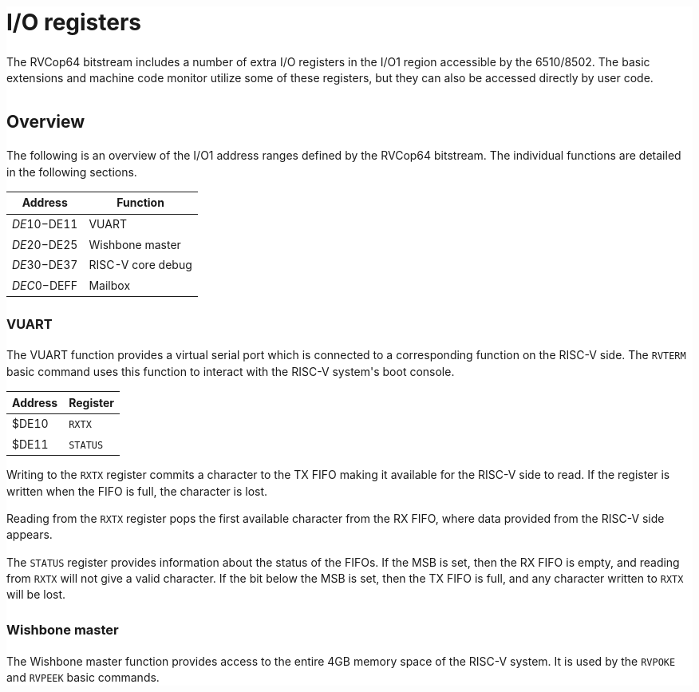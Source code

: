 I/O registers
=============

The RVCop64 bitstream includes a number of extra I/O registers in the I/O1
region accessible by the 6510/8502.  The basic extensions and machine code
monitor utilize some of these registers, but they can also be accessed
directly by user code.


## Overview

The following is an overview of the I/O1 address ranges defined by the
RVCop64 bitstream.  The individual functions are detailed in the following
sections.

| Address     | Function          |
| ----------- | ----------------- |
| $DE10-$DE11 | VUART             |
| $DE20-$DE25 | Wishbone master   |
| $DE30-$DE37 | RISC-V core debug |
| $DEC0-$DEFF | Mailbox           |


### VUART

The VUART function provides a virtual serial port which is connected
to a corresponding function on the RISC-V side.  The `RVTERM` basic
command uses this function to interact with the RISC-V system's boot
console.

| Address | Register   |
| ------- | ---------- |
| $DE10   | `RXTX`     |
| $DE11   | `STATUS`   |

Writing to the `RXTX` register commits a character to the TX FIFO making
it available for the RISC-V side to read.  If the register is written
when the FIFO is full, the character is lost.

Reading from the `RXTX` register pops the first available character from
the RX FIFO, where data provided from the RISC-V side appears.

The `STATUS` register provides information about the status of the FIFOs.
If the MSB is set, then the RX FIFO is empty, and reading from `RXTX` will
not give a valid character.  If the bit below the MSB is set, then the TX
FIFO is full, and any character written to `RXTX` will be lost.


### Wishbone master

The Wishbone master function provides access to the entire 4GB memory
space of the RISC-V system.  It is used by the `RVPOKE` and `RVPEEK` basic
commands.
